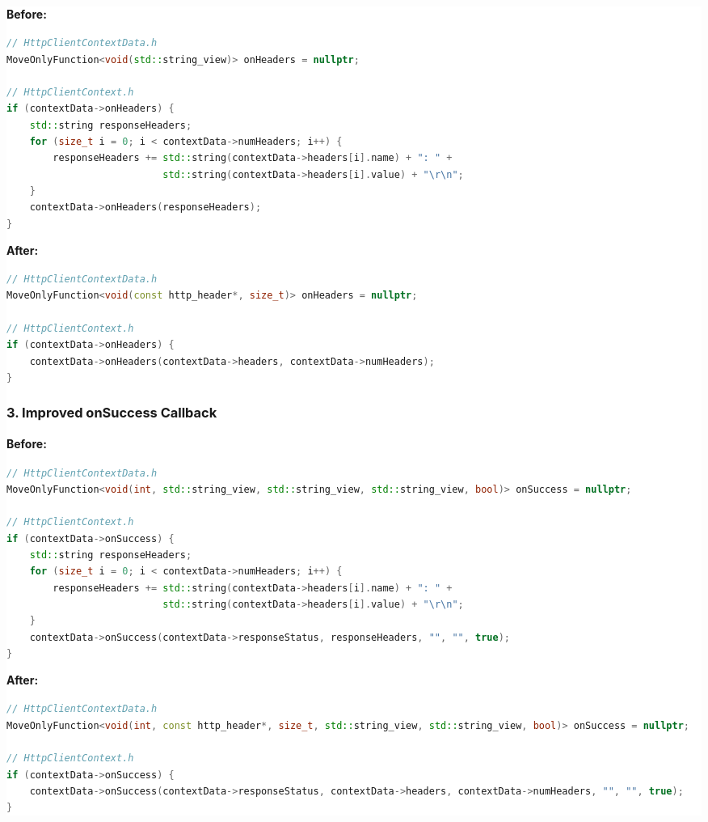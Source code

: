 **Before:**
```cpp
// HttpClientContextData.h
MoveOnlyFunction<void(std::string_view)> onHeaders = nullptr;

// HttpClientContext.h
if (contextData->onHeaders) {
    std::string responseHeaders;
    for (size_t i = 0; i < contextData->numHeaders; i++) {
        responseHeaders += std::string(contextData->headers[i].name) + ": " +
                           std::string(contextData->headers[i].value) + "\r\n";
    }
    contextData->onHeaders(responseHeaders);
}
```

**After:**
```cpp
// HttpClientContextData.h
MoveOnlyFunction<void(const http_header*, size_t)> onHeaders = nullptr;

// HttpClientContext.h
if (contextData->onHeaders) {
    contextData->onHeaders(contextData->headers, contextData->numHeaders);
}
```

### 3. **Improved onSuccess Callback**

**Before:**
```cpp
// HttpClientContextData.h
MoveOnlyFunction<void(int, std::string_view, std::string_view, std::string_view, bool)> onSuccess = nullptr;

// HttpClientContext.h
if (contextData->onSuccess) {
    std::string responseHeaders;
    for (size_t i = 0; i < contextData->numHeaders; i++) {
        responseHeaders += std::string(contextData->headers[i].name) + ": " +
                           std::string(contextData->headers[i].value) + "\r\n";
    }
    contextData->onSuccess(contextData->responseStatus, responseHeaders, "", "", true);
}
```

**After:**
```cpp
// HttpClientContextData.h
MoveOnlyFunction<void(int, const http_header*, size_t, std::string_view, std::string_view, bool)> onSuccess = nullptr;

// HttpClientContext.h
if (contextData->onSuccess) {
    contextData->onSuccess(contextData->responseStatus, contextData->headers, contextData->numHeaders, "", "", true);
}
```
